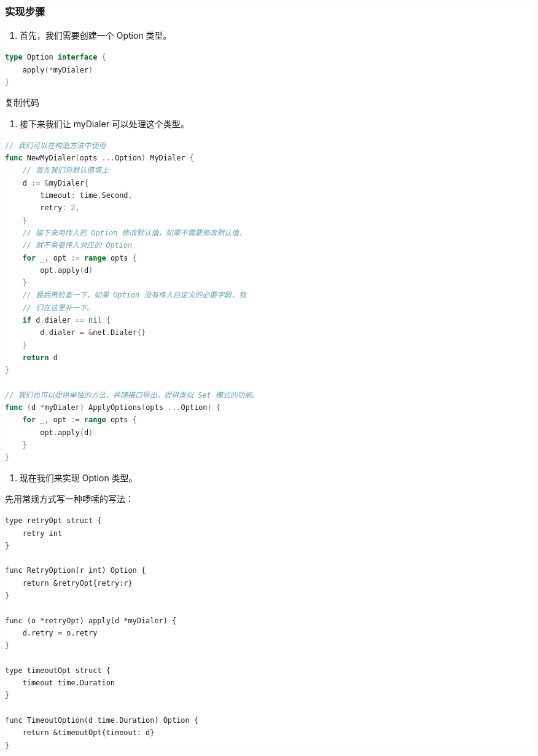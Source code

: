 ### 实现步骤

1. 首先，我们需要创建一个 Option 类型。

```go
type Option interface {
	apply(*myDialer)
}
```

复制代码

1. 接下来我们让 myDialer 可以处理这个类型。

```go
// 我们可以在构造方法中使用
func NewMyDialer(opts ...Option) MyDialer {
	// 首先我们将默认值填上
	d := &myDialer{
		timeout: time.Second,
		retry: 2,
	}
	// 接下来用传入的 Option 修改默认值，如果不需要修改默认值，
	// 就不需要传入对应的 Option
	for _, opt := range opts {
		opt.apply(d)
	}
	// 最后再检查一下，如果 Option 没有传入自定义的必要字段，我
	// 们在这里补一下。
	if d.dialer == nil {
		d.dialer = &net.Dialer{}
	}
	return d
}

// 我们也可以提供单独的方法，并随接口导出，提供类似 Set 模式的功能。
func (d *myDialer) ApplyOptions(opts ...Option) {
	for _, opt := range opts {
		opt.apply(d)
	}
}
```

1. 现在我们来实现 Option 类型。

先用常规方式写一种啰嗦的写法：

```
type retryOpt struct {
	retry int
}

func RetryOption(r int) Option {
	return &retryOpt{retry:r}
}

func (o *retryOpt) apply(d *myDialer) {
	d.retry = o.retry
}

type timeoutOpt struct {
	timeout time.Duration
}

func TimeoutOption(d time.Duration) Option {
	return &timeoutOpt{timeout: d}
}
```